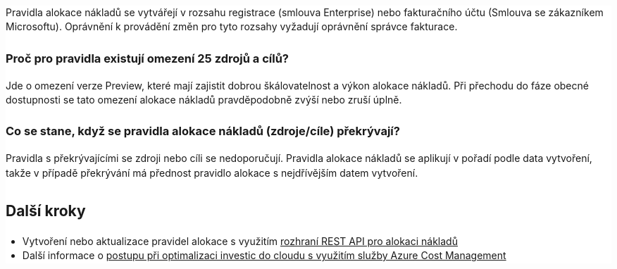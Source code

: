 Pravidla alokace nákladů se vytvářejí v rozsahu registrace (smlouva Enterprise) nebo fakturačního účtu (Smlouva se zákazníkem Microsoftu). Oprávnění k provádění změn pro tyto rozsahy vyžadují oprávnění správce fakturace.

### <a name="why-are-sources-and-targets-limited-to-25-per-rule"></a>Proč pro pravidla existují omezení 25 zdrojů a cílů?
<a name="source-target-rule-limit"></a>

Jde o omezení verze Preview, které mají zajistit dobrou škálovatelnost a výkon alokace nákladů. Při přechodu do fáze obecné dostupnosti se tato omezení alokace nákladů pravděpodobně zvýší nebo zruší úplně.

### <a name="what-can-happen-if-cost-allocation-rules-sourcestargets-overlap"></a>Co se stane, když se pravidla alokace nákladů (zdroje/cíle) překrývají?
<a name="rule-overlap"></a>

Pravidla s překrývajícími se zdroji nebo cíli se nedoporučují. Pravidla alokace nákladů se aplikují v pořadí podle data vytvoření, takže v případě překrývání má přednost pravidlo alokace s nejdřívějším datem vytvoření.

## <a name="next-steps"></a>Další kroky

- Vytvoření nebo aktualizace pravidel alokace s využitím [rozhraní REST API pro alokaci nákladů](/rest/api/cost-management/costallocationrules)
- Další informace o [postupu při optimalizaci investic do cloudu s využitím služby Azure Cost Management](cost-mgt-best-practices.md)